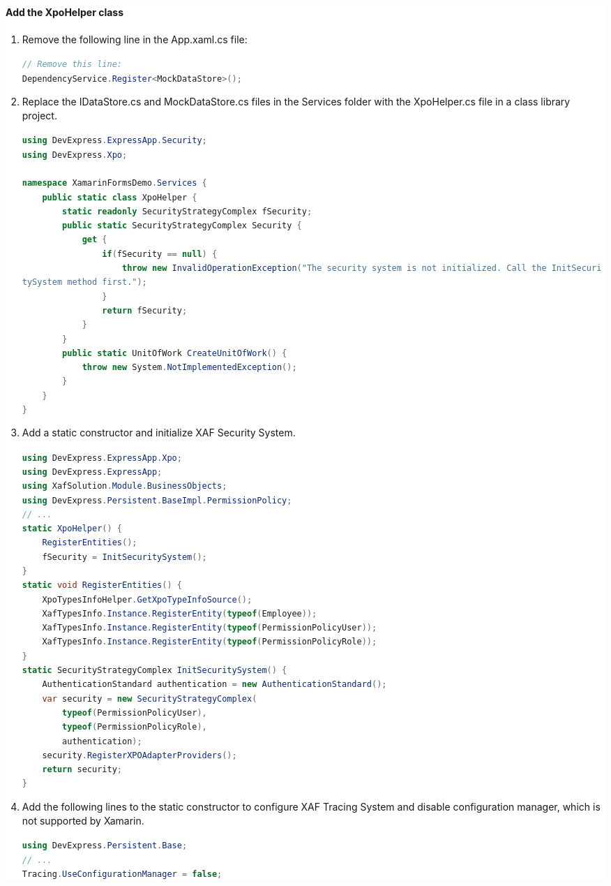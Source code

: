 #### Add the XpoHelper class

1. Remove the following line in the App.xaml.cs file:
    ```csharp
    // Remove this line:
    DependencyService.Register<MockDataStore>();
    ```
2. Replace the IDataStore.cs and MockDataStore.cs files in the Services folder with the XpoHelper.cs file in a class library project.
    ```csharp
    using DevExpress.ExpressApp.Security;
    using DevExpress.Xpo;

    namespace XamarinFormsDemo.Services {
        public static class XpoHelper {
            static readonly SecurityStrategyComplex fSecurity;
            public static SecurityStrategyComplex Security {
                get {
                    if(fSecurity == null) {
                        throw new InvalidOperationException("The security system is not initialized. Call the InitSecuritySystem method first.");
                    }
                    return fSecurity; 
                }
            }
            public static UnitOfWork CreateUnitOfWork() {
                throw new System.NotImplementedException();
            }
        }
    }
    ```
2. Add a static constructor and initialize XAF Security System.
    ```csharp
    using DevExpress.ExpressApp.Xpo;
    using DevExpress.ExpressApp;
    using XafSolution.Module.BusinessObjects;
    using DevExpress.Persistent.BaseImpl.PermissionPolicy;
    // ...
    static XpoHelper() {
        RegisterEntities();
        fSecurity = InitSecuritySystem();
    }
    static void RegisterEntities() {
        XpoTypesInfoHelper.GetXpoTypeInfoSource();
        XafTypesInfo.Instance.RegisterEntity(typeof(Employee));
        XafTypesInfo.Instance.RegisterEntity(typeof(PermissionPolicyUser));
        XafTypesInfo.Instance.RegisterEntity(typeof(PermissionPolicyRole));
    }
    static SecurityStrategyComplex InitSecuritySystem() {
        AuthenticationStandard authentication = new AuthenticationStandard();
        var security = new SecurityStrategyComplex(
            typeof(PermissionPolicyUser),
            typeof(PermissionPolicyRole),
            authentication);
        security.RegisterXPOAdapterProviders();
        return security;
    }
    ```
3. Add the following lines to the static constructor to configure XAF Tracing System and disable configuration manager, which is not supported by Xamarin.
    ```csharp
    using DevExpress.Persistent.Base;
    // ...
    Tracing.UseConfigurationManager = false;